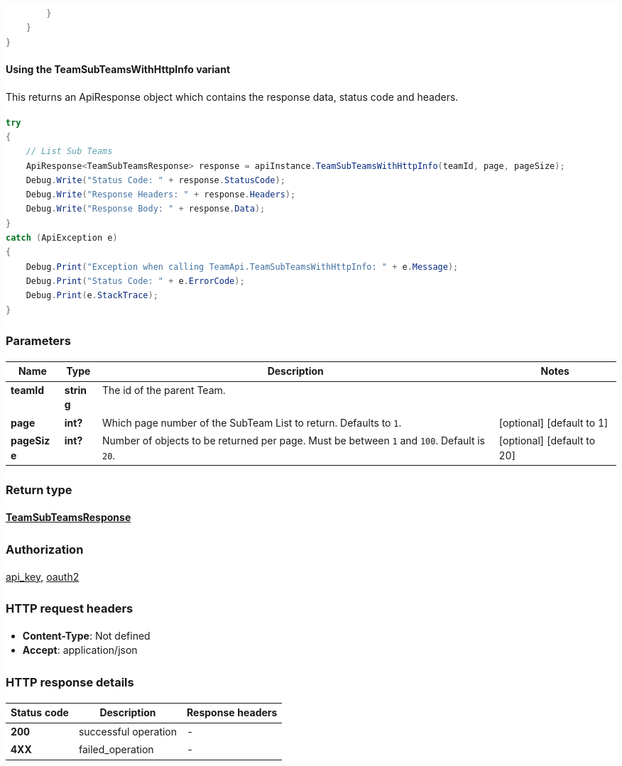 ```csharp
        }
    }
}

```

#### Using the TeamSubTeamsWithHttpInfo variant
This returns an ApiResponse object which contains the response data, status code and headers.

```csharp
try
{
    // List Sub Teams
    ApiResponse<TeamSubTeamsResponse> response = apiInstance.TeamSubTeamsWithHttpInfo(teamId, page, pageSize);
    Debug.Write("Status Code: " + response.StatusCode);
    Debug.Write("Response Headers: " + response.Headers);
    Debug.Write("Response Body: " + response.Data);
}
catch (ApiException e)
{
    Debug.Print("Exception when calling TeamApi.TeamSubTeamsWithHttpInfo: " + e.Message);
    Debug.Print("Status Code: " + e.ErrorCode);
    Debug.Print(e.StackTrace);
}
```

### Parameters

| Name | Type | Description | Notes |
|------|------|-------------|-------|
| **teamId** | **string** | The id of the parent Team. |  |
| **page** | **int?** | Which page number of the SubTeam List to return. Defaults to `1`. | [optional] [default to 1] |
| **pageSize** | **int?** | Number of objects to be returned per page. Must be between `1` and `100`. Default is `20`. | [optional] [default to 20] |

### Return type

[**TeamSubTeamsResponse**](TeamSubTeamsResponse.md)

### Authorization

[api_key](../README.md#api_key), [oauth2](../README.md#oauth2)

### HTTP request headers

 - **Content-Type**: Not defined
 - **Accept**: application/json


### HTTP response details
| Status code | Description | Response headers |
|-------------|-------------|------------------|
| **200** | successful operation |  -  |
| **4XX** | failed_operation |  -  |
